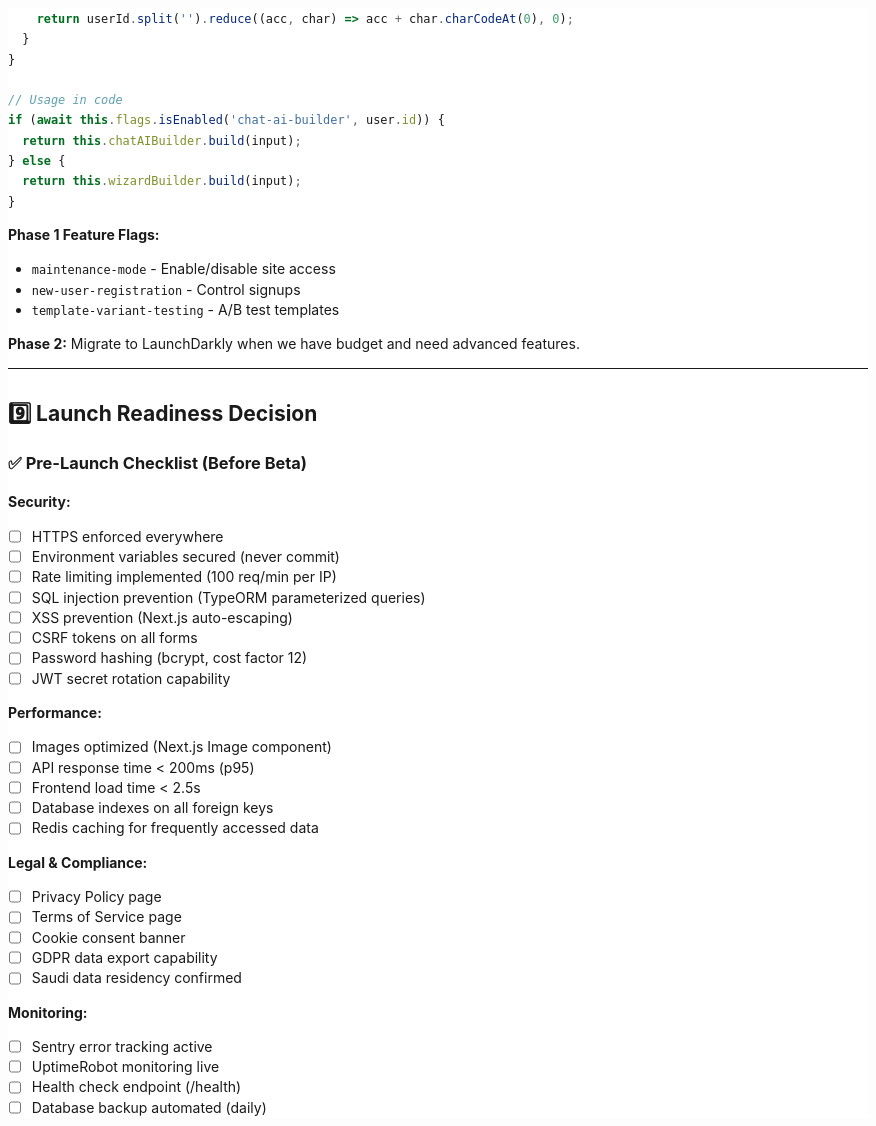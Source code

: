 ```typescript
    return userId.split('').reduce((acc, char) => acc + char.charCodeAt(0), 0);
  }
}

// Usage in code
if (await this.flags.isEnabled('chat-ai-builder', user.id)) {
  return this.chatAIBuilder.build(input);
} else {
  return this.wizardBuilder.build(input);
}
```

**Phase 1 Feature Flags:**
- `maintenance-mode` - Enable/disable site access
- `new-user-registration` - Control signups
- `template-variant-testing` - A/B test templates

**Phase 2:** Migrate to LaunchDarkly when we have budget and need advanced features.

---

## 9️⃣ Launch Readiness Decision

### ✅ Pre-Launch Checklist (Before Beta)

**Security:**
- [ ] HTTPS enforced everywhere
- [ ] Environment variables secured (never commit)
- [ ] Rate limiting implemented (100 req/min per IP)
- [ ] SQL injection prevention (TypeORM parameterized queries)
- [ ] XSS prevention (Next.js auto-escaping)
- [ ] CSRF tokens on all forms
- [ ] Password hashing (bcrypt, cost factor 12)
- [ ] JWT secret rotation capability

**Performance:**
- [ ] Images optimized (Next.js Image component)
- [ ] API response time < 200ms (p95)
- [ ] Frontend load time < 2.5s
- [ ] Database indexes on all foreign keys
- [ ] Redis caching for frequently accessed data

**Legal & Compliance:**
- [ ] Privacy Policy page
- [ ] Terms of Service page
- [ ] Cookie consent banner
- [ ] GDPR data export capability
- [ ] Saudi data residency confirmed

**Monitoring:**
- [ ] Sentry error tracking active
- [ ] UptimeRobot monitoring live
- [ ] Health check endpoint (/health)
- [ ] Database backup automated (daily)
